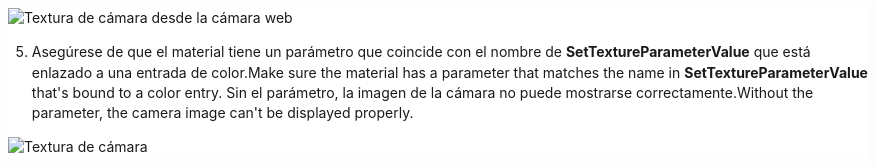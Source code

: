 ![Textura de cámara desde la cámara web](../images/unreal-camera-texture.PNG)

5. <span data-ttu-id="0b7c8-177">Asegúrese de que el material tiene un parámetro que coincide con el nombre de **SetTextureParameterValue** que está enlazado a una entrada de color.</span><span class="sxs-lookup"><span data-stu-id="0b7c8-177">Make sure the material has a parameter that matches the name in **SetTextureParameterValue** that's bound to a color entry.</span></span> <span data-ttu-id="0b7c8-178">Sin el parámetro, la imagen de la cámara no puede mostrarse correctamente.</span><span class="sxs-lookup"><span data-stu-id="0b7c8-178">Without the parameter, the camera image can't be displayed properly.</span></span>

![Textura de cámara](../images/unreal-camera-material.PNG)